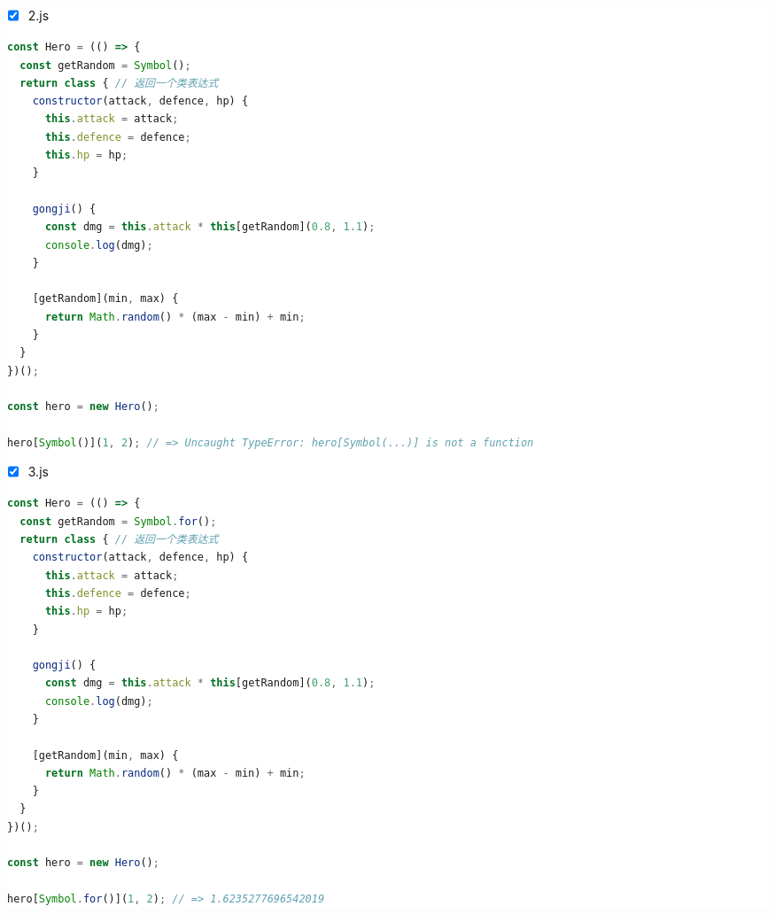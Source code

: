 - [x] 2.js

```js
const Hero = (() => {
  const getRandom = Symbol();
  return class { // 返回一个类表达式
    constructor(attack, defence, hp) {
      this.attack = attack;
      this.defence = defence;
      this.hp = hp;
    }

    gongji() {
      const dmg = this.attack * this[getRandom](0.8, 1.1);
      console.log(dmg);
    }

    [getRandom](min, max) {
      return Math.random() * (max - min) + min;
    }
  }
})();

const hero = new Hero();

hero[Symbol()](1, 2); // => Uncaught TypeError: hero[Symbol(...)] is not a function
```


- [x] 3.js

```js
const Hero = (() => {
  const getRandom = Symbol.for();
  return class { // 返回一个类表达式
    constructor(attack, defence, hp) {
      this.attack = attack;
      this.defence = defence;
      this.hp = hp;
    }

    gongji() {
      const dmg = this.attack * this[getRandom](0.8, 1.1);
      console.log(dmg);
    }

    [getRandom](min, max) {
      return Math.random() * (max - min) + min;
    }
  }
})();

const hero = new Hero();

hero[Symbol.for()](1, 2); // => 1.6235277696542019
```


  [syb1]: 'hahaha'
  [syb]: 3